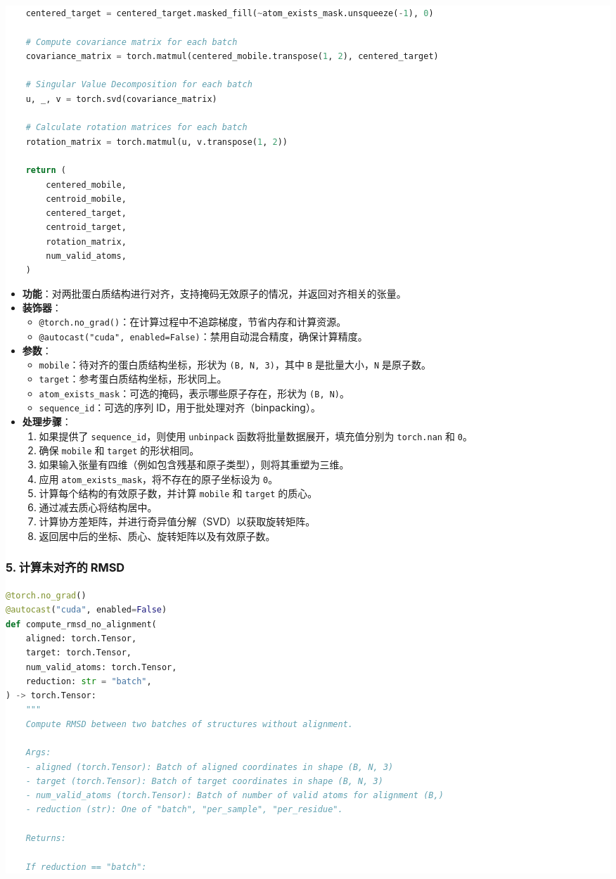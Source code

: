 ```python
    centered_target = centered_target.masked_fill(~atom_exists_mask.unsqueeze(-1), 0)

    # Compute covariance matrix for each batch
    covariance_matrix = torch.matmul(centered_mobile.transpose(1, 2), centered_target)

    # Singular Value Decomposition for each batch
    u, _, v = torch.svd(covariance_matrix)

    # Calculate rotation matrices for each batch
    rotation_matrix = torch.matmul(u, v.transpose(1, 2))

    return (
        centered_mobile,
        centroid_mobile,
        centered_target,
        centroid_target,
        rotation_matrix,
        num_valid_atoms,
    )
```

- **功能**：对两批蛋白质结构进行对齐，支持掩码无效原子的情况，并返回对齐相关的张量。
- **装饰器**：
  - `@torch.no_grad()`：在计算过程中不追踪梯度，节省内存和计算资源。
  - `@autocast("cuda", enabled=False)`：禁用自动混合精度，确保计算精度。
- **参数**：
  - `mobile`：待对齐的蛋白质结构坐标，形状为 `(B, N, 3)`，其中 `B` 是批量大小，`N` 是原子数。
  - `target`：参考蛋白质结构坐标，形状同上。
  - `atom_exists_mask`：可选的掩码，表示哪些原子存在，形状为 `(B, N)`。
  - `sequence_id`：可选的序列 ID，用于批处理对齐（binpacking）。
- **处理步骤**：
  1. 如果提供了 `sequence_id`，则使用 `unbinpack` 函数将批量数据展开，填充值分别为 `torch.nan` 和 `0`。
  2. 确保 `mobile` 和 `target` 的形状相同。
  3. 如果输入张量有四维（例如包含残基和原子类型），则将其重塑为三维。
  4. 应用 `atom_exists_mask`，将不存在的原子坐标设为 `0`。
  5. 计算每个结构的有效原子数，并计算 `mobile` 和 `target` 的质心。
  6. 通过减去质心将结构居中。
  7. 计算协方差矩阵，并进行奇异值分解（SVD）以获取旋转矩阵。
  8. 返回居中后的坐标、质心、旋转矩阵以及有效原子数。

### 5. 计算未对齐的 RMSD

```python
@torch.no_grad()
@autocast("cuda", enabled=False)
def compute_rmsd_no_alignment(
    aligned: torch.Tensor,
    target: torch.Tensor,
    num_valid_atoms: torch.Tensor,
    reduction: str = "batch",
) -> torch.Tensor:
    """
    Compute RMSD between two batches of structures without alignment.

    Args:
    - aligned (torch.Tensor): Batch of aligned coordinates in shape (B, N, 3)
    - target (torch.Tensor): Batch of target coordinates in shape (B, N, 3)
    - num_valid_atoms (torch.Tensor): Batch of number of valid atoms for alignment (B,)
    - reduction (str): One of "batch", "per_sample", "per_residue".

    Returns:

    If reduction == "batch":
```